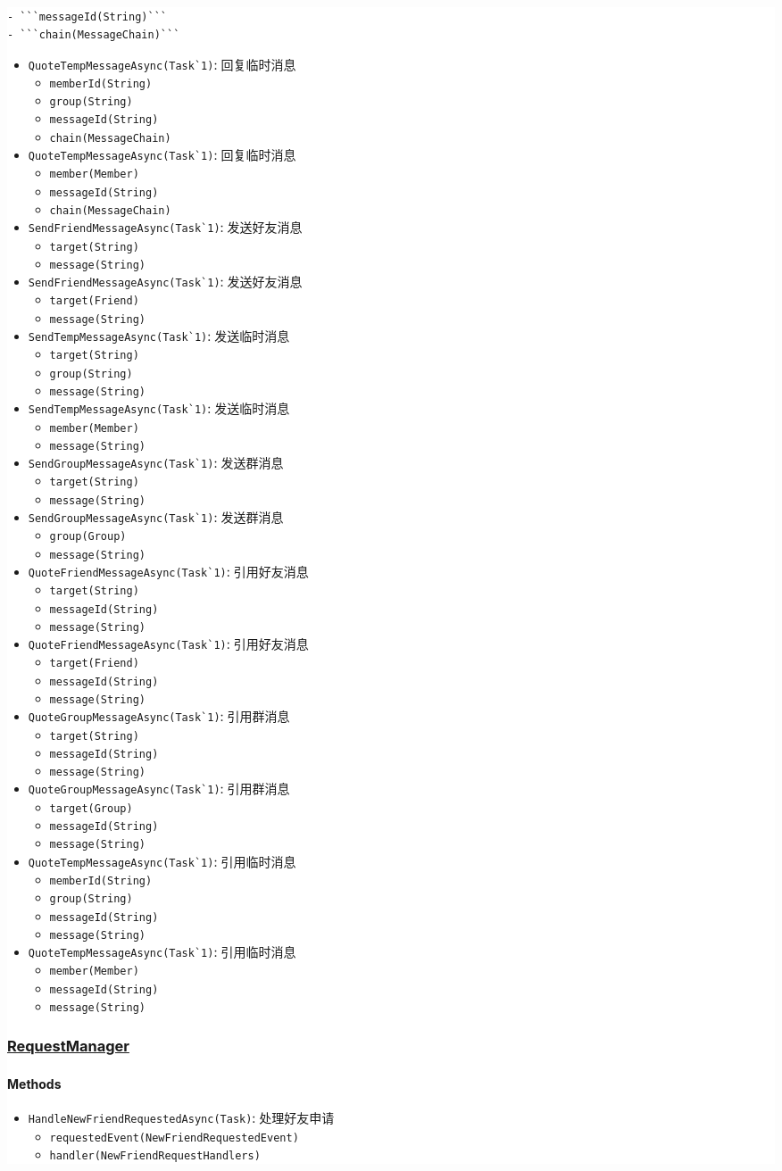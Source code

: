 	- ```messageId(String)```
	- ```chain(MessageChain)```
- ```QuoteTempMessageAsync(Task`1)```: 回复临时消息
	- ```memberId(String)```
	- ```group(String)```
	- ```messageId(String)```
	- ```chain(MessageChain)```
- ```QuoteTempMessageAsync(Task`1)```: 回复临时消息
	- ```member(Member)```
	- ```messageId(String)```
	- ```chain(MessageChain)```
- ```SendFriendMessageAsync(Task`1)```: 发送好友消息
	- ```target(String)```
	- ```message(String)```
- ```SendFriendMessageAsync(Task`1)```: 发送好友消息
	- ```target(Friend)```
	- ```message(String)```
- ```SendTempMessageAsync(Task`1)```: 发送临时消息
	- ```target(String)```
	- ```group(String)```
	- ```message(String)```
- ```SendTempMessageAsync(Task`1)```: 发送临时消息
	- ```member(Member)```
	- ```message(String)```
- ```SendGroupMessageAsync(Task`1)```: 发送群消息
	- ```target(String)```
	- ```message(String)```
- ```SendGroupMessageAsync(Task`1)```: 发送群消息
	- ```group(Group)```
	- ```message(String)```
- ```QuoteFriendMessageAsync(Task`1)```: 引用好友消息
	- ```target(String)```
	- ```messageId(String)```
	- ```message(String)```
- ```QuoteFriendMessageAsync(Task`1)```: 引用好友消息
	- ```target(Friend)```
	- ```messageId(String)```
	- ```message(String)```
- ```QuoteGroupMessageAsync(Task`1)```: 引用群消息
	- ```target(String)```
	- ```messageId(String)```
	- ```message(String)```
- ```QuoteGroupMessageAsync(Task`1)```: 引用群消息
	- ```target(Group)```
	- ```messageId(String)```
	- ```message(String)```
- ```QuoteTempMessageAsync(Task`1)```: 引用临时消息
	- ```memberId(String)```
	- ```group(String)```
	- ```messageId(String)```
	- ```message(String)```
- ```QuoteTempMessageAsync(Task`1)```: 引用临时消息
	- ```member(Member)```
	- ```messageId(String)```
	- ```message(String)```
### [RequestManager](https://github.com/SinoAHpx/Mirai.Net/tree/2.4/Mirai.Net/Net/Sessions/Http/Managers/RequestManager.cs)
#### Methods
- ```HandleNewFriendRequestedAsync(Task)```: 处理好友申请
	- ```requestedEvent(NewFriendRequestedEvent)```
	- ```handler(NewFriendRequestHandlers)```